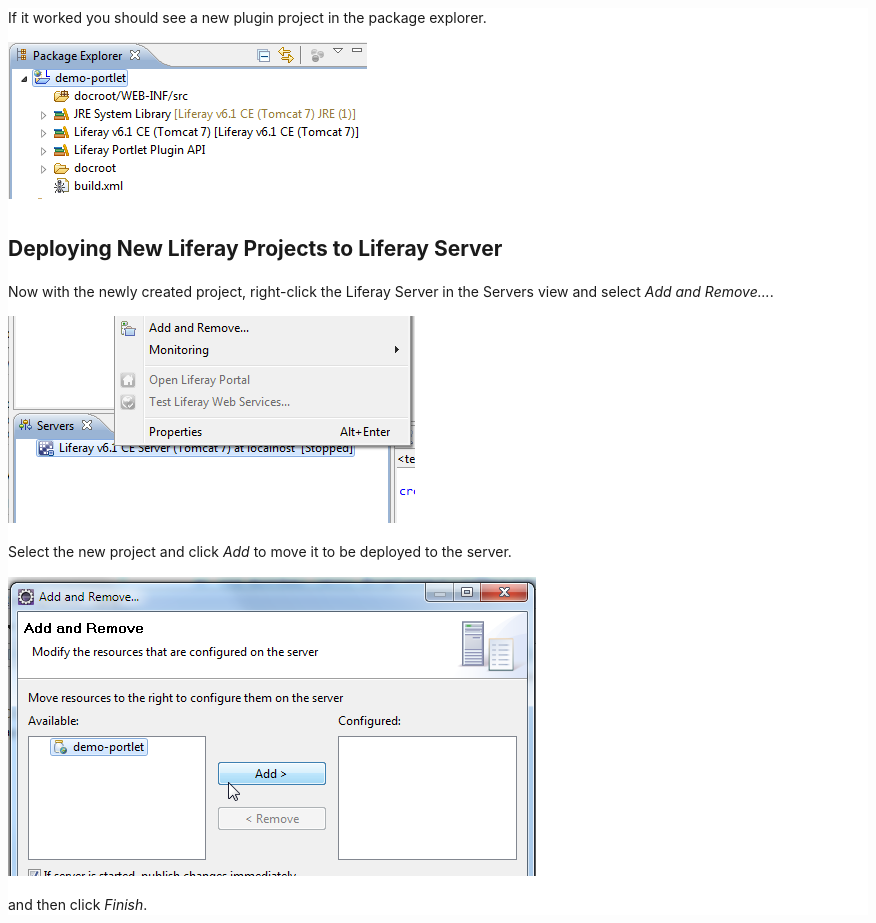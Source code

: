 If it worked you should see a new plugin project in the package explorer. 

![Figure 7.17: Viewing the new project in the Package Explorer view](../../images/ide-package-explorer-demo-portlet.png)

## Deploying New Liferay Projects to Liferay Server [](id=deploying-new-liferay-projects-to-liferay-serv-4)

Now with the newly created project, right-click the Liferay Server in the Servers view and select *Add and Remove...*.

![Figure 7.18: Deploying a project to the server](../../images/ide-servers-add-and-remove.png)

Select the new project and click *Add* to move it to be deployed to the server. 

![Figure 7.19: Choosing which project to deploy](../../images/ide-add-resource-to-server.png)

and then click *Finish*.
